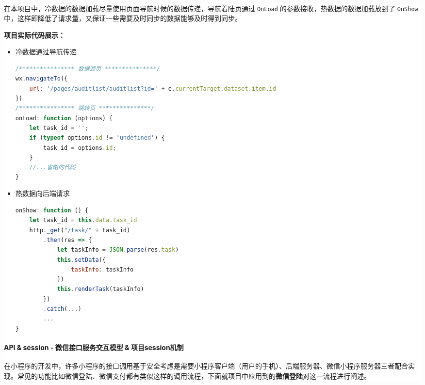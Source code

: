 在本项目中，冷数据的数据加载尽量使用页面导航时候的数据传递，导航着陆页通过 `OnLoad` 的参数接收，热数据的数据加载放到了 `OnShow` 中，这样即降低了请求量，又保证一些需要及时同步的数据能够及时得到同步。

**项目实际代码展示：**

- 冷数据通过导航传递
    ```js
    /**************** 数据源页 ***************/
    wx.navigateTo({
        url: '/pages/auditlist/auditlist?id=' + e.currentTarget.dataset.item.id
    })
    /**************** 跳转页 ***************/
    onLoad: function (options) {
        let task_id = '';
        if (typeof options.id != 'undefined') {
            task_id = options.id;
        }
        //...省略的代码
    }
    ```
- 热数据向后端请求
    ```js
    onShow: function () {
		let task_id = this.data.task_id
        http._get("/task/" + task_id)
            .then(res => {
                let taskInfo = JSON.parse(res.task)
                this.setData({
                    taskInfo: taskInfo
                })
                this.renderTask(taskInfo)
            })
            .catch(...)
            ...
    }
    ```

#### API & session - 微信接口服务交互模型 & 项目session机制

在小程序的开发中，许多小程序的接口调用基于安全考虑是需要小程序客户端（用户的手机）、后端服务器、微信小程序服务器三者配合实现。常见的功能比如微信登陆、微信支付都有类似这样的调用流程，下面就项目中应用到的**微信登陆**对这一流程进行阐述。
